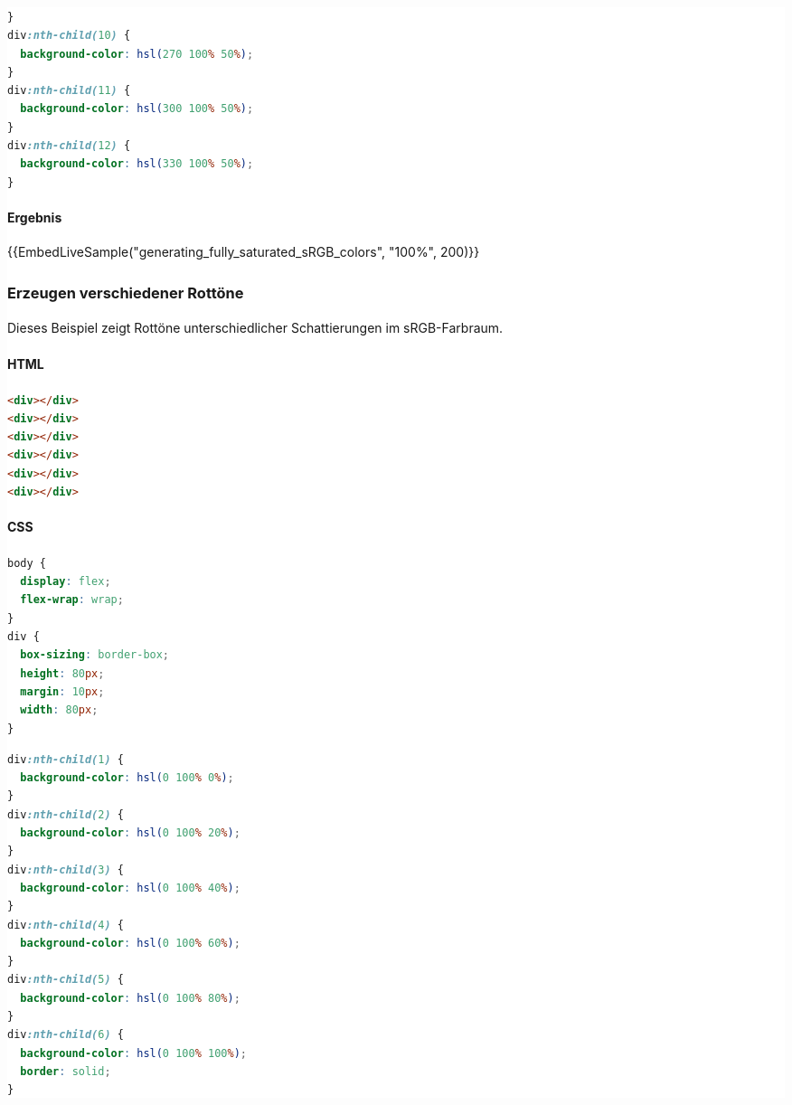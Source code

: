 ```css
}
div:nth-child(10) {
  background-color: hsl(270 100% 50%);
}
div:nth-child(11) {
  background-color: hsl(300 100% 50%);
}
div:nth-child(12) {
  background-color: hsl(330 100% 50%);
}
```

#### Ergebnis

{{EmbedLiveSample("generating_fully_saturated_sRGB_colors", "100%", 200)}}

### Erzeugen verschiedener Rottöne

Dieses Beispiel zeigt Rottöne unterschiedlicher Schattierungen im sRGB-Farbraum.

#### HTML

```html
<div></div>
<div></div>
<div></div>
<div></div>
<div></div>
<div></div>
```

#### CSS

```css hidden
body {
  display: flex;
  flex-wrap: wrap;
}
div {
  box-sizing: border-box;
  height: 80px;
  margin: 10px;
  width: 80px;
}
```

```css
div:nth-child(1) {
  background-color: hsl(0 100% 0%);
}
div:nth-child(2) {
  background-color: hsl(0 100% 20%);
}
div:nth-child(3) {
  background-color: hsl(0 100% 40%);
}
div:nth-child(4) {
  background-color: hsl(0 100% 60%);
}
div:nth-child(5) {
  background-color: hsl(0 100% 80%);
}
div:nth-child(6) {
  background-color: hsl(0 100% 100%);
  border: solid;
}
```